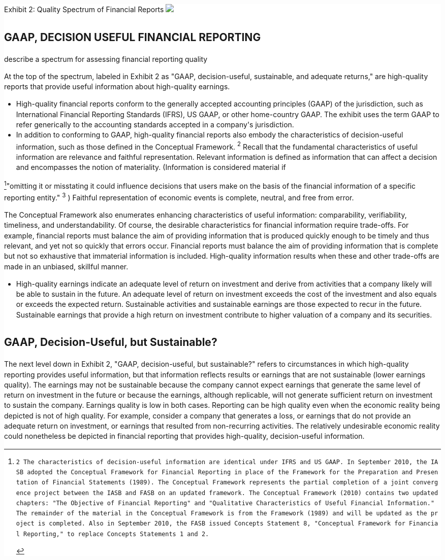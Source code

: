 Exhibit 2: Quality Spectrum of Financial Reports
![](https://cdn.mathpix.com/cropped/2025_06_02_7cdf2cc5187c16fadc2bg-01.jpg?height=730&width=958&top_left_y=318&top_left_x=426)

## GAAP, DECISION USEFUL FINANCIAL REPORTING

describe a spectrum for assessing financial reporting quality

At the top of the spectrum, labeled in Exhibit 2 as "GAAP, decision-useful, sustainable, and adequate returns," are high-quality reports that provide useful information about high-quality earnings.

- High-quality financial reports conform to the generally accepted accounting principles (GAAP) of the jurisdiction, such as International Financial Reporting Standards (IFRS), US GAAP, or other home-country GAAP. The exhibit uses the term GAAP to refer generically to the accounting standards accepted in a company's jurisdiction.
- In addition to conforming to GAAP, high-quality financial reports also embody the characteristics of decision-useful information, such as those defined in the Conceptual Framework. ${ }^{2}$ Recall that the fundamental characteristics of useful information are relevance and faithful representation. Relevant information is defined as information that can affect a decision and encompasses the notion of materiality. (Information is considered material if

[^0]"omitting it or misstating it could influence decisions that users make on the basis of the financial information of a specific reporting entity." ${ }^{3}$ ) Faithful representation of economic events is complete, neutral, and free from error.

The Conceptual Framework also enumerates enhancing characteristics of useful information: comparability, verifiability, timeliness, and understandability. Of course, the desirable characteristics for financial information require trade-offs. For example, financial reports must balance the aim of providing information that is produced quickly enough to be timely and thus relevant, and yet not so quickly that errors occur. Financial reports must balance the aim of providing information that is complete but not so exhaustive that immaterial information is included. High-quality information results when these and other trade-offs are made in an unbiased, skillful manner.

- High-quality earnings indicate an adequate level of return on investment and derive from activities that a company likely will be able to sustain in the future. An adequate level of return on investment exceeds the cost of the investment and also equals or exceeds the expected return. Sustainable activities and sustainable earnings are those expected to recur in the future. Sustainable earnings that provide a high return on investment contribute to higher valuation of a company and its securities.


## GAAP, Decision-Useful, but Sustainable?

The next level down in Exhibit 2, "GAAP, decision-useful, but sustainable?" refers to circumstances in which high-quality reporting provides useful information, but that information reflects results or earnings that are not sustainable (lower earnings quality). The earnings may not be sustainable because the company cannot expect earnings that generate the same level of return on investment in the future or because the earnings, although replicable, will not generate sufficient return on investment to sustain the company. Earnings quality is low in both cases. Reporting can be high quality even when the economic reality being depicted is not of high quality. For example, consider a company that generates a loss, or earnings that do not provide an adequate return on investment, or earnings that resulted from non-recurring activities. The relatively undesirable economic reality could nonetheless be depicted in financial reporting that provides high-quality, decision-useful information.


[^0]:    2 The characteristics of decision-useful information are identical under IFRS and US GAAP. In September 2010, the IASB adopted the Conceptual Framework for Financial Reporting in place of the Framework for the Preparation and Presentation of Financial Statements (1989). The Conceptual Framework represents the partial completion of a joint convergence project between the IASB and FASB on an updated framework. The Conceptual Framework (2010) contains two updated chapters: "The Objective of Financial Reporting" and "Qualitative Characteristics of Useful Financial Information." The remainder of the material in the Conceptual Framework is from the Framework (1989) and will be updated as the project is completed. Also in September 2010, the FASB issued Concepts Statement 8, "Conceptual Framework for Financial Reporting," to replace Concepts Statements 1 and 2.
[^1]:    3 Text from conceptual frameworks referenced in Note 4.
[^2]:    5 The term "non-GAAP" refers generally to all metrics that are non-compliant with GAAP and thus includes "non-IFRS" metrics.
[^3]:    6 A survey of non-GAAP earnings in the S\&P 500 is presented in Ciesielski and Henry (2017) . Some observers even recommend that investors shift their focus from a company's earnings to a company's "strategic assets" and the contribution of these assets to its competitive edge (Gu and Lev, 2017).
[^4]:    7 Non-domestic private issuers can file financial statements prepared in accordance with IFRS without reconciliation to US GAAP. The SEC recognizes US GAAP and IFRS as GAAP.
[^5]:    8 Various definitions have appeared in academic research. Closest to the discussion is Schipper (1989), which uses the term "earnings management" to mean "disclosure management' in the sense of a purposeful intervention in the external financial reporting process, with the intent of obtaining some private gain (as opposed to, say, merely facilitating the neutral operation of the process)."
